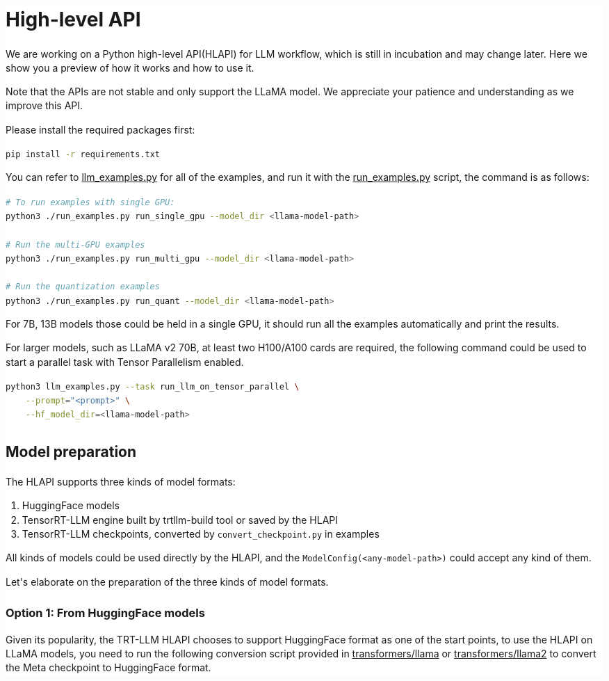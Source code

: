 # High-level API
We are working on a Python high-level API(HLAPI) for LLM workflow, which is still in incubation and may change later.
Here we show you a preview of how it works and how to use it.

Note that the APIs are not stable and only support the LLaMA model. We appreciate your patience and understanding as we improve this API.

Please install the required packages first:

```bash
pip install -r requirements.txt
```

You can refer to [llm_examples.py](llm_examples.py) for all of the examples, and run it with the [run_examples.py](./run_examples.py) script, the command is as follows:

```sh
# To run examples with single GPU:
python3 ./run_examples.py run_single_gpu --model_dir <llama-model-path>

# Run the multi-GPU examples
python3 ./run_examples.py run_multi_gpu --model_dir <llama-model-path>

# Run the quantization examples
python3 ./run_examples.py run_quant --model_dir <llama-model-path>
```

For 7B, 13B models those could be held in a single GPU, it should run all the examples automatically and print the results.

For larger models, such as LLaMA v2 70B, at least two H100/A100 cards are required, the following command could be used to start a parallel task with Tensor Parallelism enabled.

``` sh
python3 llm_examples.py --task run_llm_on_tensor_parallel \
    --prompt="<prompt>" \
    --hf_model_dir=<llama-model-path>
```

## Model preparation
The HLAPI supports three kinds of model formats:

1. HuggingFace models
2. TensorRT-LLM engine built by trtllm-build tool or saved by the HLAPI
3. TensorRT-LLM checkpoints, converted by `convert_checkpoint.py` in examples

All kinds of models could be used directly by the HLAPI, and the `ModelConfig(<any-model-path>)` could accept any kind of them.

Let's elaborate on the preparation of the three kinds of model formats.

### Option 1: From HuggingFace models

Given its popularity, the TRT-LLM HLAPI chooses to support HuggingFace format as one of the start points, to use the HLAPI on LLaMA models, you need to run the following conversion script provided in [transformers/llama](https://huggingface.co/docs/transformers/main/model_doc/llama) or [transformers/llama2](https://huggingface.co/docs/transformers/main/model_doc/llama2) to convert the Meta checkpoint to HuggingFace format.
